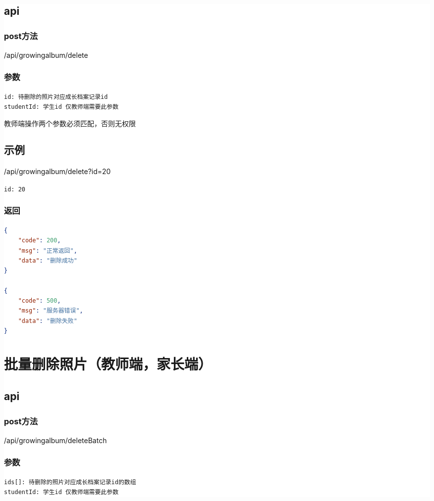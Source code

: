 ## api

### post方法

/api/growingalbum/delete

### 参数

```
id: 待删除的照片对应成长档案记录id
studentId: 学生id 仅教师端需要此参数
```

教师端操作两个参数必须匹配，否则无权限

## 示例

/api/growingalbum/delete?id=20

```
id: 20
```

### 返回

```json
{
    "code": 200,
    "msg": "正常返回",
    "data": "删除成功"
}

{
    "code": 500,
    "msg": "服务器错误",
    "data": "删除失败"
}
```

# 批量删除照片（教师端，家长端）

## api

### post方法

/api/growingalbum/deleteBatch

### 参数

```
ids[]: 待删除的照片对应成长档案记录id的数组
studentId: 学生id 仅教师端需要此参数
```
